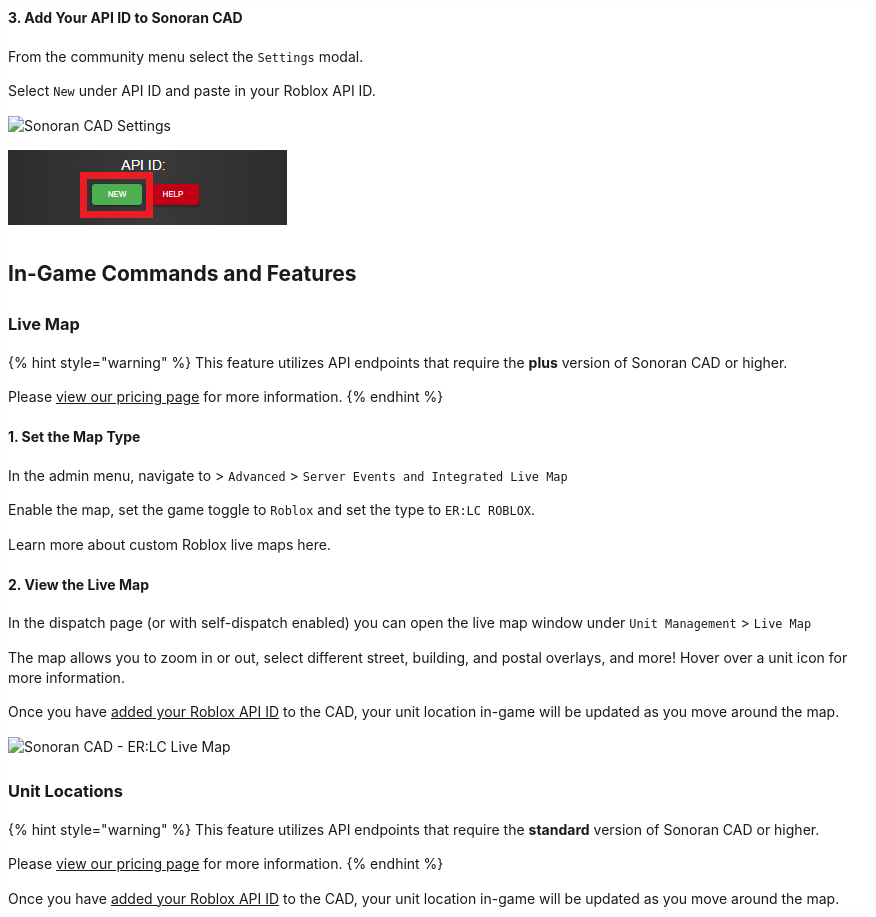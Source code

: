 #### 3. Add Your API ID to Sonoran CAD

From the community menu select the `Settings` modal.

Select `New` under API ID and paste in your Roblox API ID.

![Sonoran CAD Settings](<../.gitbook/assets/image (290) (2).png>)

![Sonoran CAD: New API ID](<../.gitbook/assets/image (23) (1).png>)

## In-Game Commands and Features

### Live Map

{% hint style="warning" %}
This feature utilizes API endpoints that require the **plus** version of Sonoran CAD or higher.

Please [view our pricing page](../pricing/faq/) for more information.
{% endhint %}

#### 1. Set the Map Type

In the admin menu, navigate to > `Advanced` > `Server Events and Integrated Live Map`

Enable the map, set the game toggle to `Roblox` and set the type to `ER:LC ROBLOX`.

Learn more about custom Roblox live maps here.

#### 2. View the Live Map

In the dispatch page (or with self-dispatch enabled) you can open the live map window under `Unit Management` > `Live Map`

The map allows you to zoom in or out, select different street, building, and postal overlays, and more! Hover over a unit icon for more information.

Once you have [added your Roblox API ID](roblox-er-lc.md#for-community-members) to the CAD, your unit location in-game will be updated as you move around the map.

![Sonoran CAD - ER:LC Live Map](<../.gitbook/assets/image (303) (1).png>)

### Unit Locations

{% hint style="warning" %}
This feature utilizes API endpoints that require the **standard** version of Sonoran CAD or higher.

Please [view our pricing page](../pricing/faq/) for more information.
{% endhint %}

Once you have [added your Roblox API ID](roblox-er-lc.md#for-community-members) to the CAD, your unit location in-game will be updated as you move around the map.
